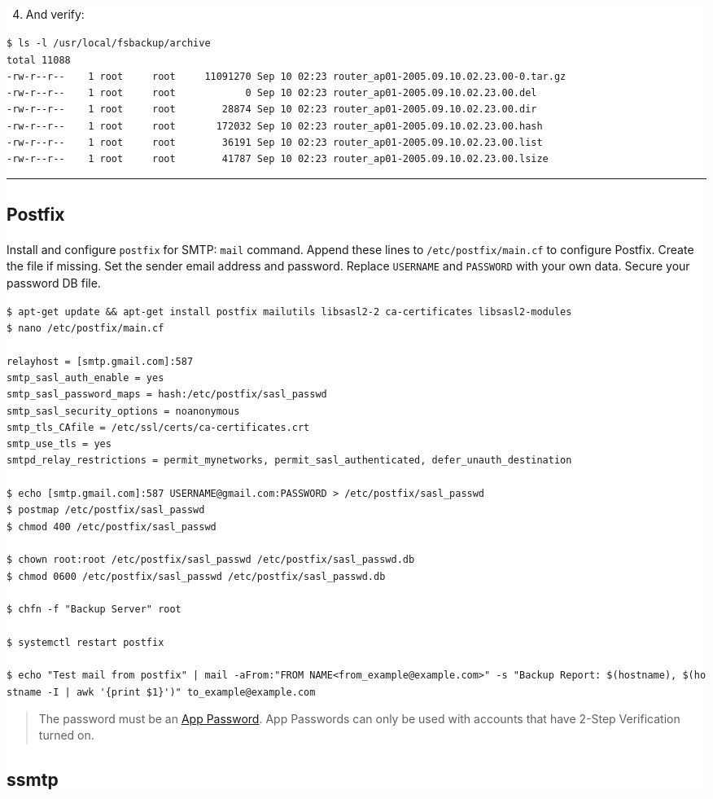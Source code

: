 4. And verify:

```shell
$ ls -l /usr/local/fsbackup/archive
total 11088
-rw-r--r--    1 root     root     11091270 Sep 10 02:23 router_ap01-2005.09.10.02.23.00-0.tar.gz
-rw-r--r--    1 root     root            0 Sep 10 02:23 router_ap01-2005.09.10.02.23.00.del
-rw-r--r--    1 root     root        28874 Sep 10 02:23 router_ap01-2005.09.10.02.23.00.dir
-rw-r--r--    1 root     root       172032 Sep 10 02:23 router_ap01-2005.09.10.02.23.00.hash
-rw-r--r--    1 root     root        36191 Sep 10 02:23 router_ap01-2005.09.10.02.23.00.list
-rw-r--r--    1 root     root        41787 Sep 10 02:23 router_ap01-2005.09.10.02.23.00.lsize
```

---

## Postfix

Install and configure `postfix` for SMTP: `mail` command. Append these lines to `/etc/postfix/main.cf` to configure Postfix. Create the file if missing. Set the sender email address and password. Replace `USERNAME` and `PASSWORD` with your own data. Secure your password DB file.

```shell
$ apt-get update && apt-get install postfix mailutils libsasl2-2 ca-certificates libsasl2-modules
$ nano /etc/postfix/main.cf

relayhost = [smtp.gmail.com]:587
smtp_sasl_auth_enable = yes
smtp_sasl_password_maps = hash:/etc/postfix/sasl_passwd
smtp_sasl_security_options = noanonymous
smtp_tls_CAfile = /etc/ssl/certs/ca-certificates.crt
smtp_use_tls = yes
smtpd_relay_restrictions = permit_mynetworks, permit_sasl_authenticated, defer_unauth_destination

$ echo [smtp.gmail.com]:587 USERNAME@gmail.com:PASSWORD > /etc/postfix/sasl_passwd
$ postmap /etc/postfix/sasl_passwd
$ chmod 400 /etc/postfix/sasl_passwd

$ chown root:root /etc/postfix/sasl_passwd /etc/postfix/sasl_passwd.db
$ chmod 0600 /etc/postfix/sasl_passwd /etc/postfix/sasl_passwd.db

$ chfn -f "Backup Server" root

$ systemctl restart postfix

$ echo "Test mail from postfix" | mail -aFrom:"FROM NAME<from_example@example.com>" -s "Backup Report: $(hostname), $(hostname -I | awk '{print $1}')" to_example@example.com
```

> The password must be an [App Password](https://security.google.com/settings/security/apppasswords). App Passwords can only be used with accounts that have 2-Step Verification turned on.

## ssmtp
